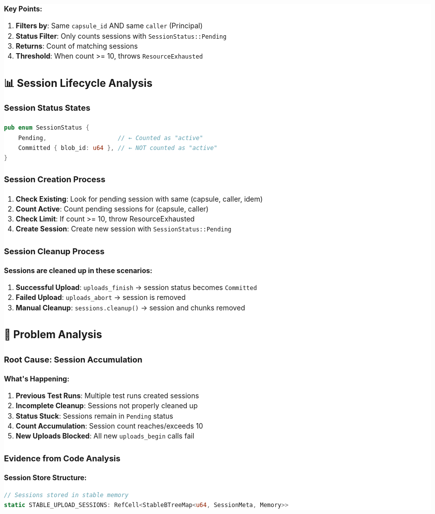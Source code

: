 **Key Points:**

1. **Filters by**: Same `capsule_id` AND same `caller` (Principal)
2. **Status Filter**: Only counts sessions with `SessionStatus::Pending`
3. **Returns**: Count of matching sessions
4. **Threshold**: When count >= 10, throws `ResourceExhausted`

## 📊 Session Lifecycle Analysis

### **Session Status States**

```rust
pub enum SessionStatus {
    Pending,                    // ← Counted as "active"
    Committed { blob_id: u64 }, // ← NOT counted as "active"
}
```

### **Session Creation Process**

1. **Check Existing**: Look for pending session with same (capsule, caller, idem)
2. **Count Active**: Count pending sessions for (capsule, caller)
3. **Check Limit**: If count >= 10, throw ResourceExhausted
4. **Create Session**: Create new session with `SessionStatus::Pending`

### **Session Cleanup Process**

**Sessions are cleaned up in these scenarios:**

1. **Successful Upload**: `uploads_finish` → session status becomes `Committed`
2. **Failed Upload**: `uploads_abort` → session is removed
3. **Manual Cleanup**: `sessions.cleanup()` → session and chunks removed

## 🚨 Problem Analysis

### **Root Cause: Session Accumulation**

**What's Happening:**

1. **Previous Test Runs**: Multiple test runs created sessions
2. **Incomplete Cleanup**: Sessions not properly cleaned up
3. **Status Stuck**: Sessions remain in `Pending` status
4. **Count Accumulation**: Session count reaches/exceeds 10
5. **New Uploads Blocked**: All new `uploads_begin` calls fail

### **Evidence from Code Analysis**

**Session Store Structure:**

```rust
// Sessions stored in stable memory
static STABLE_UPLOAD_SESSIONS: RefCell<StableBTreeMap<u64, SessionMeta, Memory>>
```
